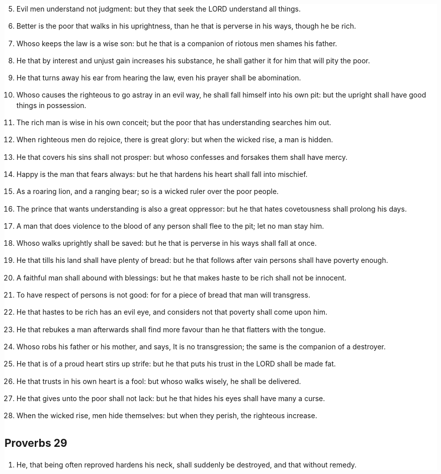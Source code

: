 5. Evil men understand not judgment: but they that seek the LORD understand all things.

6. Better is the poor that walks in his uprightness, than he that is perverse in his ways, though he be rich.

7. Whoso keeps the law is a wise son: but he that is a companion of riotous men shames his father.

8. He that by interest and unjust gain increases his substance, he shall gather it for him that will pity the poor.

9. He that turns away his ear from hearing the law, even his prayer shall be abomination.

10. Whoso causes the righteous to go astray in an evil way, he shall fall himself into his own pit: but the upright shall have good things in possession.

11. The rich man is wise in his own conceit; but the poor that has understanding searches him out.

12. When righteous men do rejoice, there is great glory: but when the wicked rise, a man is hidden.

13. He that covers his sins shall not prosper: but whoso confesses and forsakes them shall have mercy.

14. Happy is the man that fears always: but he that hardens his heart shall fall into mischief.

15. As a roaring lion, and a ranging bear; so is a wicked ruler over the poor people.

16. The prince that wants understanding is also a great oppressor: but he that hates covetousness shall prolong his days.

17. A man that does violence to the blood of any person shall flee to the pit; let no man stay him.

18. Whoso walks uprightly shall be saved: but he that is perverse in his ways shall fall at once.

19. He that tills his land shall have plenty of bread: but he that follows after vain persons shall have poverty enough.

20. A faithful man shall abound with blessings: but he that makes haste to be rich shall not be innocent.

21. To have respect of persons is not good: for for a piece of bread that man will transgress.

22. He that hastes to be rich has an evil eye, and considers not that poverty shall come upon him.

23. He that rebukes a man afterwards shall find more favour than he that flatters with the tongue.

24. Whoso robs his father or his mother, and says, It is no transgression; the same is the companion of a destroyer.

25. He that is of a proud heart stirs up strife: but he that puts his trust in the LORD shall be made fat.

26. He that trusts in his own heart is a fool: but whoso walks wisely, he shall be delivered.

27. He that gives unto the poor shall not lack: but he that hides his eyes shall have many a curse.

28. When the wicked rise, men hide themselves: but when they perish, the righteous increase.

## Proverbs 29

1. He, that being often reproved hardens his neck, shall suddenly be destroyed, and that without remedy.
